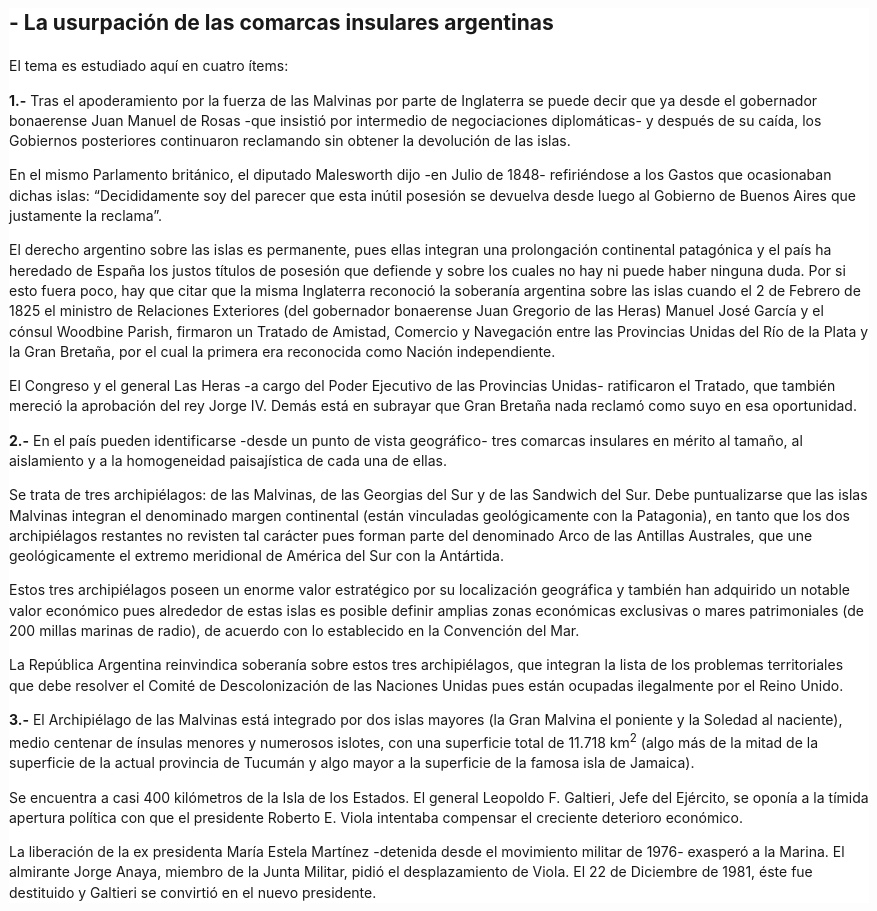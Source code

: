 ## **\- La usurpación de las comarcas insulares argentinas**

El tema es estudiado aquí en cuatro ítems:

**1.-** Tras el apoderamiento por la fuerza de las Malvinas por parte de Inglaterra se puede decir que ya desde el gobernador bonaerense Juan Manuel de Rosas -que insistió por intermedio de negociaciones diplomáticas- y después de su caída, los Gobiernos posteriores continuaron reclamando sin obtener la devolución de las islas.

En el mismo Parlamento británico, el diputado Malesworth dijo -en Julio de 1848- refiriéndose a los Gastos que ocasionaban dichas islas: “Decididamente soy del parecer que esta inútil posesión se devuelva desde luego al Gobierno de Buenos Aires que justamente la reclama”.

El derecho argentino sobre las islas es permanente, pues ellas integran una prolongación continental patagónica y el país ha heredado de España los justos títulos de posesión que defiende y sobre los cuales no hay ni puede haber ninguna duda. Por si esto fuera poco, hay que citar que la misma Inglaterra reconoció la soberanía argentina sobre las islas cuando el 2 de Febrero de 1825 el ministro de Relaciones Exteriores (del gobernador bonaerense Juan Gregorio de las Heras) Manuel José García y el cónsul Woodbine Parish, firmaron un Tratado de Amistad, Comercio y Navegación entre las Provincias Unidas del Río de la Plata y la Gran Bretaña, por el cual la primera era reconocida como Nación independiente.

El Congreso y el general Las Heras -a cargo del Poder Ejecutivo de las Provincias Unidas- ratificaron el Tratado, que también mereció la aprobación del rey Jorge IV. Demás está en subrayar que Gran Bretaña nada reclamó como suyo en esa oportunidad.

**2.-** En el país pueden identificarse -desde un punto de vista geográfico- tres comarcas insulares en mérito al tamaño, al aislamiento y a la homogeneidad paisajística de cada una de ellas.

Se trata de tres archipiélagos: de las Malvinas, de las Georgias del Sur y de las Sandwich del Sur. Debe puntualizarse que las islas Malvinas integran el denominado margen continental (están vinculadas geológicamente con la Patagonia), en tanto que los dos archipiélagos restantes no revisten tal carácter pues forman parte del denominado Arco de las Antillas Australes, que une geológicamente el extremo meridional de América del Sur con la Antártida.

Estos tres archipiélagos poseen un enorme valor estratégico por su localización geográfica y también han adquirido un notable valor económico pues alrededor de estas islas es posible definir amplias zonas económicas exclusivas o mares patrimoniales (de 200 millas marinas de radio), de acuerdo con lo establecido en la Convención del Mar.

La República Argentina reinvindica soberanía sobre estos tres archipiélagos, que integran la lista de los problemas territoriales que debe resolver el Comité de Descolonización de las Naciones Unidas pues están ocupadas ilegalmente por el Reino Unido.

**3.-** El Archipiélago de las Malvinas está integrado por dos islas mayores (la Gran Malvina el poniente y la Soledad al naciente), medio centenar de ínsulas menores y numerosos islotes, con una superficie total de 11.718 km<sup>2</sup> (algo más de la mitad de la superficie de la actual provincia de Tucumán y algo mayor a la superficie de la famosa isla de Jamaica).

Se encuentra a casi 400 kilómetros de la Isla de los Estados. El general Leopoldo F. Galtieri, Jefe del Ejército, se oponía a la tímida apertura política con que el presidente Roberto E. Viola intentaba compensar el creciente deterioro económico.

La liberación de la ex presidenta María Estela Martínez -detenida desde el movimiento militar de 1976- exasperó a la Marina. El almirante Jorge Anaya, miembro de la Junta Militar, pidió el desplazamiento de Viola. El 22 de Diciembre de 1981, éste fue destituido y Galtieri se convirtió en el nuevo presidente.
